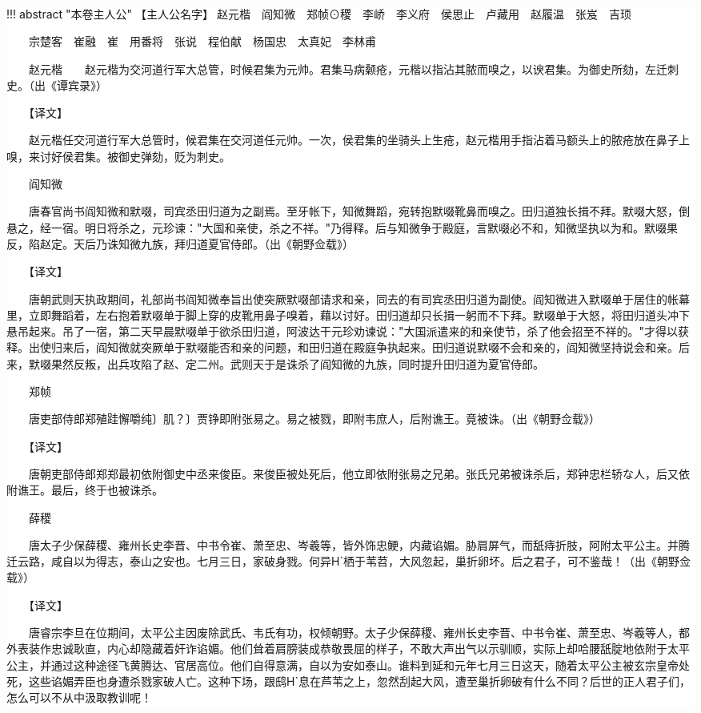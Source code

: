 !!! abstract "本卷主人公"
    【主人公名字】
赵元楷　阎知微　郑帧⊙稷　李峤　李义府　侯思止　卢藏用　赵履温　张岌　吉顼

 

　　宗楚客　崔融　崔　用番将　张说　程伯献　杨国忠　太真妃　李林甫

 

　　赵元楷　　赵元楷为交河道行军大总管，时候君集为元帅。君集马病颡疮，元楷以指沾其脓而嗅之，以谀君集。为御史所劾，左迁刺史。（出《谭宾录》）

 

　　【译文】

 

　　赵元楷任交河道行军大总管时，候君集在交河道任元帅。一次，侯君集的坐骑头上生疮，赵元楷用手指沾着马额头上的脓疮放在鼻子上嗅，来讨好侯君集。被御史弹劾，贬为刺史。

 

　　阎知微　　

 

　　唐春官尚书阎知微和默啜，司宾丞田归道为之副焉。至牙帐下，知微舞蹈，宛转抱默啜靴鼻而嗅之。田归道独长揖不拜。默啜大怒，倒悬之，经一宿。明日将杀之，元珍谏："大国和亲使，杀之不祥。"乃得释。后与知微争于殿庭，言默啜必不和，知微坚执以为和。默啜果反，陷赵定。天后乃诛知微九族，拜归道夏官侍郎。（出《朝野佥载》）

 

　　【译文】

 

　　唐朝武则天执政期间，礼部尚书阎知微奉旨出使突厥默啜部请求和亲，同去的有司宾丞田归道为副使。阎知微进入默啜单于居住的帐幕里，立即舞蹈着，左右抱着默啜单于脚上穿的皮靴用鼻子嗅着，藉以讨好。田归道却只长揖一躬而不下拜。默啜单于大怒，将田归道头冲下悬吊起来。吊了一宿，第二天早晨默啜单于欲杀田归道，阿波达干元珍劝谏说："大国派遣来的和亲使节，杀了他会招至不祥的。"才得以获释。出使归来后，阎知微就突厥单于默啜能否和亲的问题，和田归道在殿庭争执起来。田归道说默啜不会和亲的，阎知微坚持说会和亲。后来，默啜果然反叛，出兵攻陷了赵、定二州。武则天于是诛杀了阎知微的九族，同时提升田归道为夏官侍郎。

 

　　郑帧　

 

　　唐吏部侍郎郑殖跬懈嚼纯〕肌？〕贾铮即附张易之。易之被戮，即附韦庶人，后附谯王。竟被诛。（出《朝野佥载》）

 

　　【译文】

 

　　唐朝吏部侍郎郑郑最初依附御史中丞来俊臣。来俊臣被处死后，他立即依附张易之兄弟。张氏兄弟被诛杀后，郑钟忠栏轿な人，后又依附谯王。最后，终于也被诛杀。

 

　　薛稷　　

 

　　唐太子少保薛稷、雍州长史李晋、中书令崔、萧至忠、岑羲等，皆外饰忠鲠，内藏谄媚。胁肩屏气，而舐痔折肢，阿附太平公主。并腾迁云路，咸自以为得志，泰山之安也。七月三日，家破身戮。何异H`栖于苇苕，大风忽起，巢折卵坏。后之君子，可不鉴哉！（出《朝野佥载》）

 

　　【译文】

 

　　唐睿宗李旦在位期间，太平公主因废除武氏、韦氏有功，权倾朝野。太子少保薛稷、雍州长史李晋、中书令崔、萧至忠、岑羲等人，都外表装作忠诚耿直，内心却隐藏着奸诈谄媚。他们耸着肩膀装成恭敬畏屈的样子，不敢大声出气以示驯顺，实际上却哈腰舐腚地依附于太平公主，并通过这种途径飞黄腾达、官居高位。他们自得意满，自以为安如泰山。谁料到延和元年七月三日这天，随着太平公主被玄宗皇帝处死，这些谄媚弄臣也身遭杀戮家破人亡。这种下场，跟鸱H`息在芦苇之上，忽然刮起大风，遭至巢折卵破有什么不同？后世的正人君子们，怎么可以不从中汲取教训呢！
